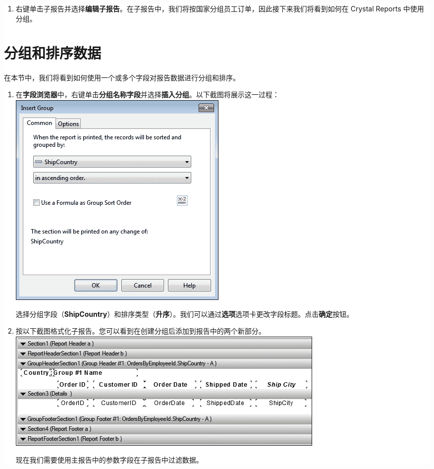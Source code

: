 1.  右键单击子报告并选择**编辑子报告**。在子报告中，我们将按国家分组员工订单，因此接下来我们将看到如何在 Crystal Reports 中使用分组。

# 分组和排序数据

在本节中，我们将看到如何使用一个或多个字段对报告数据进行分组和排序。

1.  在**字段浏览器**中，右键单击**分组名称字段**并选择**插入分组**。以下截图将展示这一过程：![分组和排序数据](img/5-23.jpg)

    选择分组字段（**ShipCountry**）和排序类型（**升序**）。我们可以通过**选项**选项卡更改字段标题。点击**确定**按钮。

1.  按以下截图格式化子报告。您可以看到在创建分组后添加到报告中的两个新部分。![分组和排序数据](img/5-24.jpg)

    现在我们需要使用主报告中的参数字段在子报告中过滤数据。
